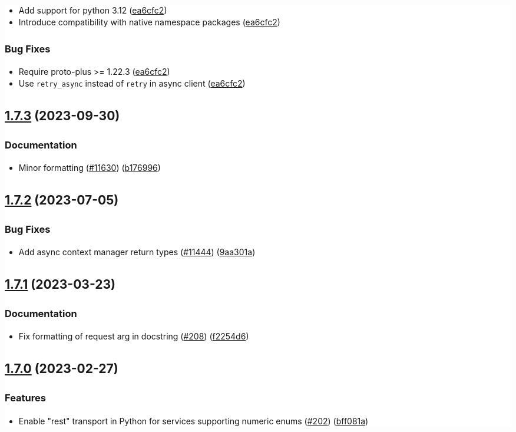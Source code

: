* Add support for python 3.12 ([ea6cfc2](https://github.com/googleapis/google-cloud-python/commit/ea6cfc2f86e77757b8cb05f7fd0d9c0b7ccaf7cf))
* Introduce compatibility with native namespace packages ([ea6cfc2](https://github.com/googleapis/google-cloud-python/commit/ea6cfc2f86e77757b8cb05f7fd0d9c0b7ccaf7cf))


### Bug Fixes

* Require proto-plus &gt;= 1.22.3 ([ea6cfc2](https://github.com/googleapis/google-cloud-python/commit/ea6cfc2f86e77757b8cb05f7fd0d9c0b7ccaf7cf))
* Use `retry_async` instead of `retry` in async client ([ea6cfc2](https://github.com/googleapis/google-cloud-python/commit/ea6cfc2f86e77757b8cb05f7fd0d9c0b7ccaf7cf))

## [1.7.3](https://github.com/googleapis/google-cloud-python/compare/google-cloud-api-gateway-v1.7.2...google-cloud-api-gateway-v1.7.3) (2023-09-30)


### Documentation

* Minor formatting ([#11630](https://github.com/googleapis/google-cloud-python/issues/11630)) ([b176996](https://github.com/googleapis/google-cloud-python/commit/b176996309cb5b3e9c257caaebde8884bd556824))

## [1.7.2](https://github.com/googleapis/google-cloud-python/compare/google-cloud-api-gateway-v1.7.1...google-cloud-api-gateway-v1.7.2) (2023-07-05)


### Bug Fixes

* Add async context manager return types ([#11444](https://github.com/googleapis/google-cloud-python/issues/11444)) ([9aa301a](https://github.com/googleapis/google-cloud-python/commit/9aa301ae6ca3080cae286a19de9cdc1b796ab37d))

## [1.7.1](https://github.com/googleapis/python-api-gateway/compare/v1.7.0...v1.7.1) (2023-03-23)


### Documentation

* Fix formatting of request arg in docstring ([#208](https://github.com/googleapis/python-api-gateway/issues/208)) ([f2254d6](https://github.com/googleapis/python-api-gateway/commit/f2254d61e95af85c8afe0f63c2a3dfef97719da8))

## [1.7.0](https://github.com/googleapis/python-api-gateway/compare/v1.6.1...v1.7.0) (2023-02-27)


### Features

* Enable "rest" transport in Python for services supporting numeric enums ([#202](https://github.com/googleapis/python-api-gateway/issues/202)) ([bff081a](https://github.com/googleapis/python-api-gateway/commit/bff081a911ed79585259319c42855e112d9c8920))
